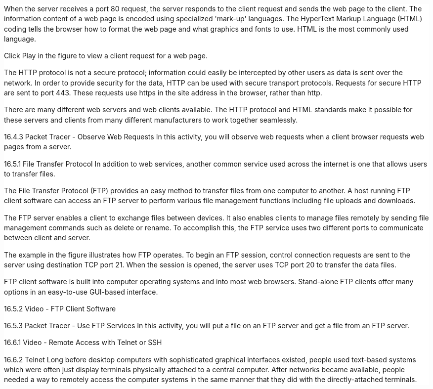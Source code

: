 When the server receives a port 80 request, the server responds to the client request and sends the web page to the client. The information content of a web page is encoded using specialized 'mark-up' languages. The HyperText Markup Language (HTML) coding tells the browser how to format the web page and what graphics and fonts to use. HTML is the most commonly used language.

Click Play in the figure to view a client request for a web page.


The HTTP protocol is not a secure protocol; information could easily be intercepted by other users as data is sent over the network. In order to provide security for the data, HTTP can be used with secure transport protocols. Requests for secure HTTP are sent to port 443. These requests use https in the site address in the browser, rather than http.

There are many different web servers and web clients available. The HTTP protocol and HTML standards make it possible for these servers and clients from many different manufacturers to work together seamlessly.


16.4.3 Packet Tracer - Observe Web Requests
In this activity, you will observe web requests when a client browser requests web pages from a server.



16.5.1 File Transfer Protocol
In addition to web services, another common service used across the internet is one that allows users to transfer files.

The File Transfer Protocol (FTP) provides an easy method to transfer files from one computer to another. A host running FTP client software can access an FTP server to perform various file management functions including file uploads and downloads.

The FTP server enables a client to exchange files between devices. It also enables clients to manage files remotely by sending file management commands such as delete or rename. To accomplish this, the FTP service uses two different ports to communicate between client and server.

The example in the figure illustrates how FTP operates. To begin an FTP session, control connection requests are sent to the server using destination TCP port 21. When the session is opened, the server uses TCP port 20 to transfer the data files.

FTP client software is built into computer operating systems and into most web browsers. Stand-alone FTP clients offer many options in an easy-to-use GUI-based interface.


16.5.2 Video - FTP Client Software



16.5.3 Packet Tracer - Use FTP Services
In this activity, you will put a file on an FTP server and get a file from an FTP server.



16.6.1 Video - Remote Access with Telnet or SSH


16.6.2 Telnet
Long before desktop computers with sophisticated graphical interfaces existed, people used text-based systems which were often just display terminals physically attached to a central computer. After networks became available, people needed a way to remotely access the computer systems in the same manner that they did with the directly-attached terminals.

